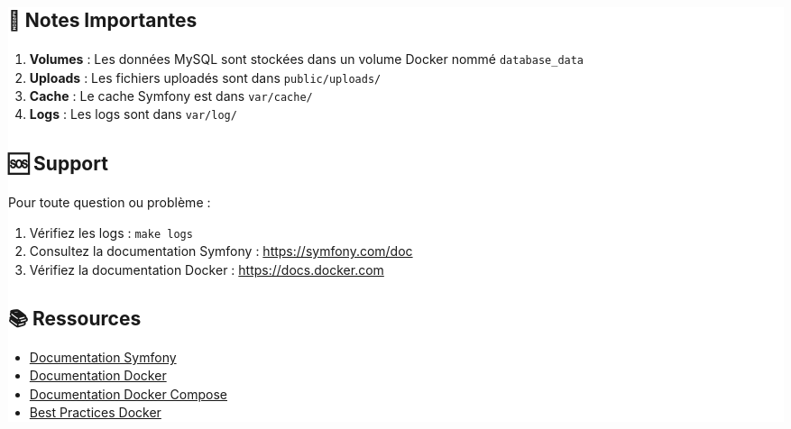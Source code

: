 ## 📝 Notes Importantes

1. **Volumes** : Les données MySQL sont stockées dans un volume Docker nommé `database_data`
2. **Uploads** : Les fichiers uploadés sont dans `public/uploads/`
3. **Cache** : Le cache Symfony est dans `var/cache/`
4. **Logs** : Les logs sont dans `var/log/`

## 🆘 Support

Pour toute question ou problème :
1. Vérifiez les logs : `make logs`
2. Consultez la documentation Symfony : https://symfony.com/doc
3. Vérifiez la documentation Docker : https://docs.docker.com

## 📚 Ressources

- [Documentation Symfony](https://symfony.com/doc)
- [Documentation Docker](https://docs.docker.com)
- [Documentation Docker Compose](https://docs.docker.com/compose)
- [Best Practices Docker](https://docs.docker.com/develop/dev-best-practices)
